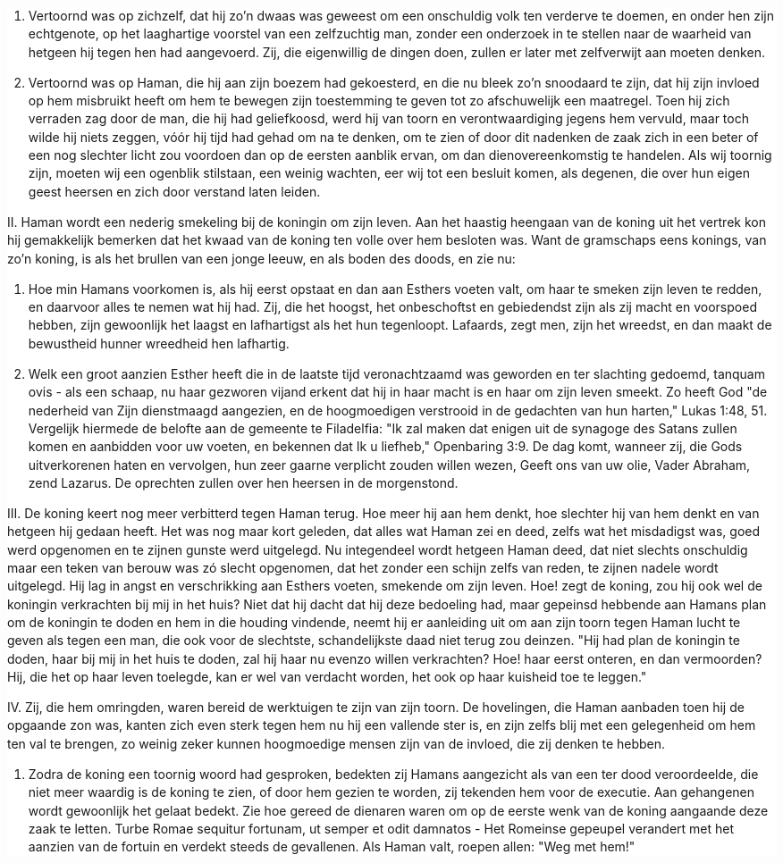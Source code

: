 1. Vertoornd was op zichzelf, dat hij zo’n dwaas was geweest om een onschuldig volk ten verderve te doemen, en onder hen zijn echtgenote, op het laaghartige voorstel van een zelfzuchtig man, zonder een onderzoek in te stellen naar de waarheid van hetgeen hij tegen hen had aangevoerd. Zij, die eigenwillig de dingen doen, zullen er later met zelfverwijt aan moeten denken.

2. Vertoornd was op Haman, die hij aan zijn boezem had gekoesterd, en die nu bleek zo’n snoodaard te zijn, dat hij zijn invloed op hem misbruikt heeft om hem te bewegen zijn toestemming te geven tot zo afschuwelijk een maatregel. Toen hij zich verraden zag door de man, die hij had geliefkoosd, werd hij van toorn en verontwaardiging jegens hem vervuld, maar toch wilde hij niets zeggen, vóór hij tijd had gehad om na te denken, om te zien of door dit nadenken de zaak zich in een beter of een nog slechter licht zou voordoen dan op de eersten aanblik ervan, om dan dienovereenkomstig te handelen. Als wij toornig zijn, moeten wij een ogenblik stilstaan, een weinig wachten, eer wij tot een besluit komen, als degenen, die over hun eigen geest heersen en zich door verstand laten leiden.

II. Haman wordt een nederig smekeling bij de koningin om zijn leven. Aan het haastig heengaan van de koning uit het vertrek kon hij gemakkelijk bemerken dat het kwaad van de koning ten volle over hem besloten was. Want de gramschaps eens konings, van zo’n koning, is als het brullen van een jonge leeuw, en als boden des doods, en zie nu:

1. Hoe min Hamans voorkomen is, als hij eerst opstaat en dan aan Esthers voeten valt, om haar te smeken zijn leven te redden, en daarvoor alles te nemen wat hij had. Zij, die het hoogst, het onbeschoftst en gebiedendst zijn als zij macht en voorspoed hebben, zijn gewoonlijk het laagst en lafhartigst als het hun tegenloopt. Lafaards, zegt men, zijn het wreedst, en dan maakt de bewustheid hunner wreedheid hen lafhartig.

2. Welk een groot aanzien Esther heeft die in de laatste tijd veronachtzaamd was geworden en ter slachting gedoemd, tanquam ovis - als een schaap, nu haar gezworen vijand erkent dat hij in haar macht is en haar om zijn leven smeekt. Zo heeft God "de nederheid van Zijn dienstmaagd aangezien, en de hoogmoedigen verstrooid in de gedachten van hun harten," Lukas 1:48, 51. Vergelijk hiermede de belofte aan de gemeente te Filadelfia: "Ik zal maken dat enigen uit de synagoge des Satans zullen komen en aanbidden voor uw voeten, en bekennen dat Ik u liefheb," Openbaring 3:9. De dag komt, wanneer zij, die Gods uitverkorenen haten en vervolgen, hun zeer gaarne verplicht zouden willen wezen, Geeft ons van uw olie, Vader Abraham, zend Lazarus. De oprechten zullen over hen heersen in de morgenstond.

III. De koning keert nog meer verbitterd tegen Haman terug. Hoe meer hij aan hem denkt, hoe slechter hij van hem denkt en van hetgeen hij gedaan heeft. Het was nog maar kort geleden, dat alles wat Haman zei en deed, zelfs wat het misdadigst was, goed werd opgenomen en te zijnen gunste werd uitgelegd. Nu integendeel wordt hetgeen Haman deed, dat niet slechts onschuldig maar een teken van berouw was zó slecht opgenomen, dat het zonder een schijn zelfs van reden, te zijnen nadele wordt uitgelegd. Hij lag in angst en verschrikking aan Esthers voeten, smekende om zijn leven. 
Hoe! zegt de koning, zou hij ook wel de koningin verkrachten bij mij in het huis? Niet dat hij dacht dat hij deze bedoeling had, maar gepeinsd hebbende aan Hamans plan om de koningin te doden en hem in die houding vindende, neemt hij er aanleiding uit om aan zijn toorn tegen Haman lucht te geven als tegen een man, die ook voor de slechtste, schandelijkste daad niet terug zou deinzen. "Hij had plan de koningin te doden, haar bij mij in het huis te doden, zal hij haar nu evenzo willen verkrachten? Hoe! haar eerst onteren, en dan vermoorden? Hij, die het op haar leven toelegde, kan er wel van verdacht worden, het ook op haar kuisheid toe te leggen." 

IV. Zij, die hem omringden, waren bereid de werktuigen te zijn van zijn toorn. De hovelingen, die Haman aanbaden toen hij de opgaande zon was, kanten zich even sterk tegen hem nu hij een vallende ster is, en zijn zelfs blij met een gelegenheid om hem ten val te brengen, zo weinig zeker kunnen hoogmoedige mensen zijn van de invloed, die zij denken te hebben.

1. Zodra de koning een toornig woord had gesproken, bedekten zij Hamans aangezicht als van een ter dood veroordeelde, die niet meer waardig is de koning te zien, of door hem gezien te worden, zij tekenden hem voor de executie. Aan gehangenen wordt gewoonlijk het gelaat bedekt. Zie hoe gereed de dienaren waren om op de eerste wenk van de koning aangaande deze zaak te letten. Turbe Romae sequitur fortunam, ut semper et odit damnatos - Het Romeinse gepeupel verandert met het aanzien van de fortuin en verdekt steeds de gevallenen. Als Haman valt, roepen allen: "Weg met hem!" 
